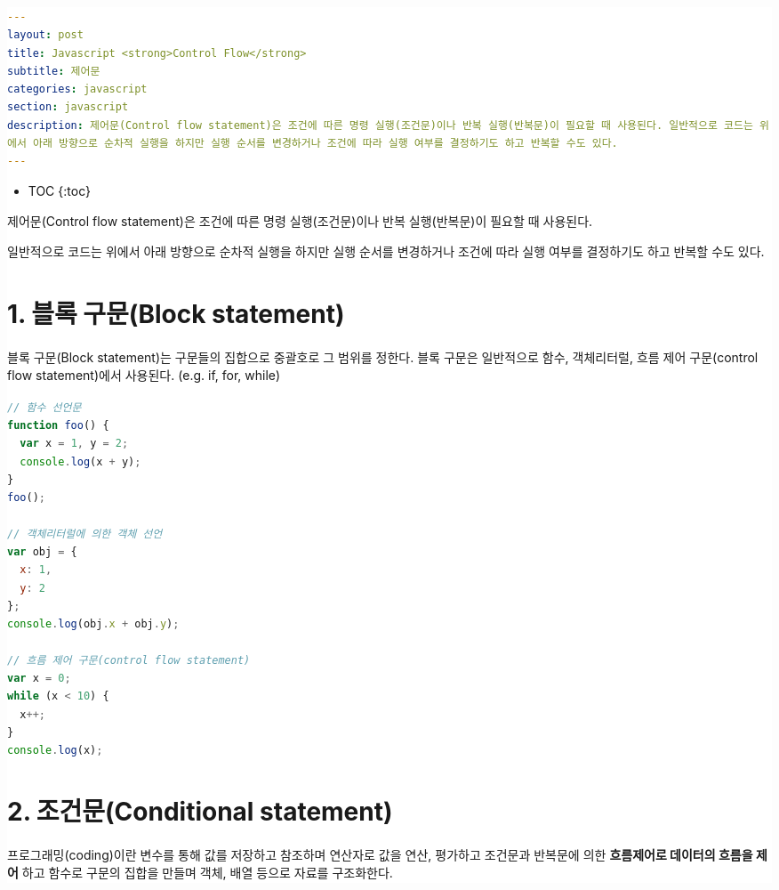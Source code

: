 ```yaml
---
layout: post
title: Javascript <strong>Control Flow</strong>
subtitle: 제어문
categories: javascript
section: javascript
description: 제어문(Control flow statement)은 조건에 따른 명령 실행(조건문)이나 반복 실행(반복문)이 필요할 때 사용된다. 일반적으로 코드는 위에서 아래 방향으로 순차적 실행을 하지만 실행 순서를 변경하거나 조건에 따라 실행 여부를 결정하기도 하고 반복할 수도 있다.
---
```


* TOC
{:toc}

제어문(Control flow statement)은 조건에 따른 명령 실행(조건문)이나 반복 실행(반복문)이 필요할 때 사용된다.

일반적으로 코드는 위에서 아래 방향으로 순차적 실행을 하지만 실행 순서를 변경하거나 조건에 따라 실행 여부를 결정하기도 하고 반복할 수도 있다.

# 1. 블록 구문(Block statement)

블록 구문(Block statement)는 구문들의 집합으로 중괄호로 그 범위를 정한다.
블록 구문은 일반적으로 함수, 객체리터럴, 흐름 제어 구문(control flow statement)에서 사용된다. (e.g. if, for, while)

```javascript
// 함수 선언문
function foo() {
  var x = 1, y = 2;
  console.log(x + y);
}
foo();

// 객체리터럴에 의한 객체 선언
var obj = {
  x: 1,
  y: 2
};
console.log(obj.x + obj.y);

// 흐름 제어 구문(control flow statement)
var x = 0;
while (x < 10) {
  x++;
}
console.log(x);
```

# 2. 조건문(Conditional statement)

프로그래밍(coding)이란 변수를 통해 값를 저장하고 참조하며 연산자로 값을 연산, 평가하고 조건문과 반복문에 의한 **흐름제어로 데이터의 흐름을 제어** 하고 함수로 구문의 집합을 만들며 객체, 배열 등으로 자료를 구조화한다.
